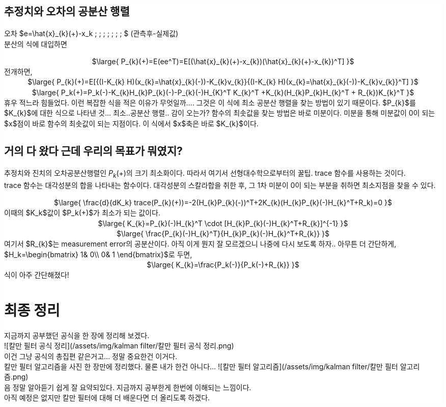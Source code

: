 ## 추정치와 오차의 공분산 행렬
오차 $e=\hat{x}_{k}(+)-x_k \; \; \; \; \; \; \; $ (관측후-실제값)  
분산의 식에 대입하면
<center> $\large{
P_{k}(+)=E(ee^T)=E[(\hat{x}_{k}(+)-x_{k})(\hat{x}_{k}(+)-x_{k})^T]
}$ </center>
전개하면, <center> $\large{
P_{k}(+)=E[{(I-K_{k} H)(x_{k}=\hat{x}_{k}(-))-K_{k}v_{k}}{(I-K_{k} H)(x_{k}=\hat{x}_{k}(-))-K_{k}v_{k}}^T]
}$</center>
<center> $\large{
P_k(+)=P_k(-)-K_{k}H_{k}P_{k}(-)-P_{k}(-)H_{K}^T K_{k}^T +K_{k}(H_{k}P_{k}H_{k}^T + R_{k})K_{k}^T
}$ </center>
휴우 적느라 힘들었다. 이런 복잡한 식을 적은 이유가 무엇일까.... 그것은 이 식에 최소 공분산 행렬을 찾는 방법이 있기 때문이다.  
$P_{k}$를 $K_{k}$에 대한 식으로 나타낸 것... 최소..공분산 행렬.. 감이 오는가? 함수의 최솟값을 찾는 방법은 바로 미분이다.
미분을 통해 미분값이 0이 되는 $x$점이 바로 함수의 최솟값이 되는 지점이다. 이 식에서 $x$축은 바로 $K_{k}$이다.  

## 거의 다 왔다 근데 우리의 목표가 뭐였지?
추정치와 진치의 오차공분산행렬인 $P_{k}(+)$의 크기 최소화이다. 따라서 여기서 선형대수학으로부터의 꿀팁. trace 함수를 사용하는 것이다.  
trace 함수는 대각성분의 합을 나타내는 함수이다. 대각성분의 스칼라합을 취한 후, 그 1차 미분이 0이 되는 부분을 취하면 최소지점을 찾을 수 있다.  
<center> $\large{
\frac{d}{dK_k} trace(P_{k}(+))=-2(H_{k}P_{k}(-))^T+2K_{k}(H_{k}P_{k}(-)H_{k}^T+R_k)=0
}$ </center>
이때의 $K_k$값이 $P_k(+)$가 최소가 되는 값이다.  
<center> $\large{
K_{k}=P_{k}(-)H_{k}^T \cdot [H_{k}P_{k}(-)H_{k}^T+R_{k}]^{-1}
}$ </center>
<center> $\large{
\frac{P_{k}(-)H_{k}^T}{H_{k}P_{k}(-)H_{k}^T+R_{k}}
}$ </center>
여기서 $R_{k}$는 measurement error의 공분산이다. 아직 이게 뭔지 잘 모르겠으니 나중에 다시 보도록 하자..  
아무튼 더 간단하게, $H_k=\begin{bmatrix}
 1& 0\\ 
 0& 1
\end{bmatrix}$로 두면,  
<center> $\large{
K_{k}=\frac{P_k(-)}{P_k(-)+R_{k}}
}$ </center>
식이 아주 간단해졌다!

# 최종 정리
지금까지 공부했던 공식을 한 장에 정리해 보겠다.  
![칼만 필터 공식 정리](/assets/img/kalman filter/칼만 필터 공식 정리.png)  
이건 그냥 공식의 총집편 같은거고... 정말 중요한건 이거다.  
칼만 필터 알고리즘을 사진 한 장만에 정리했다. 물론 내가 한건 아니다...
![칼만 필터 알고리즘](/assets/img/kalman filter/칼만 필터 알고리즘.png)  
음 정말 알아듣기 쉽게 잘 요약되있다. 지금까지 공부한게 한번에 이해되는 느낌이다.  
아직 예정은 없지만 칼만 필터에 대해 더 배운다면 더 올리도록 하겠다.
